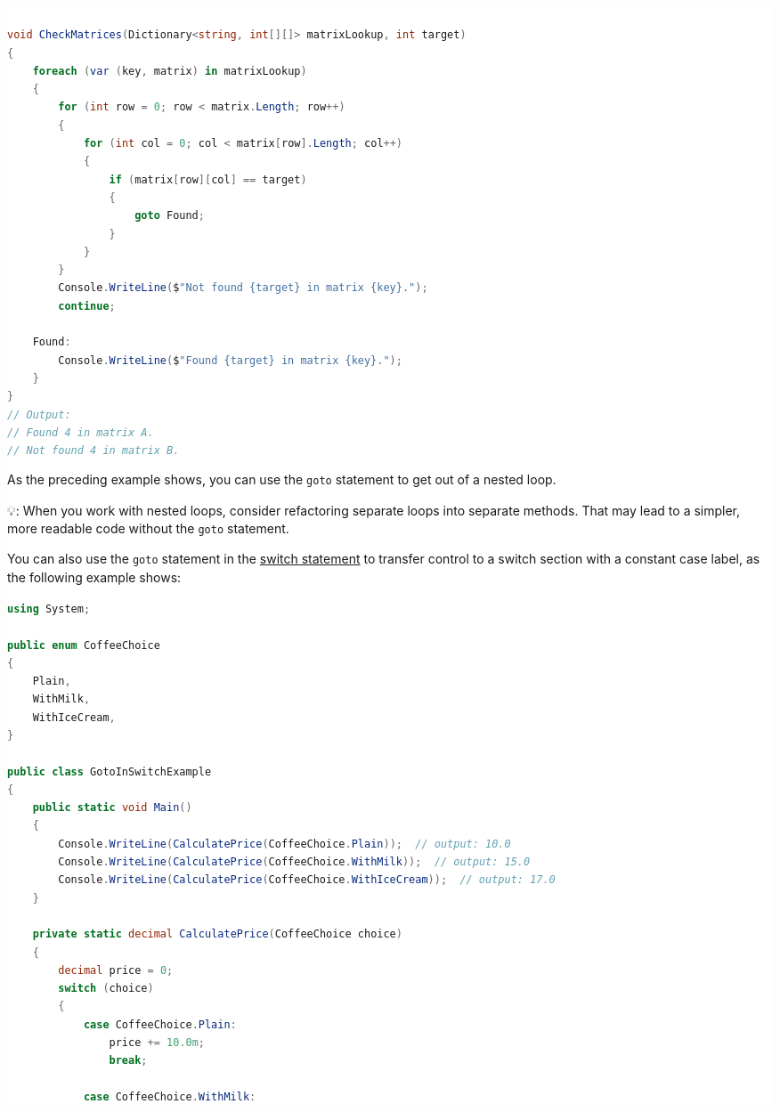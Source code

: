 ```csharp

void CheckMatrices(Dictionary<string, int[][]> matrixLookup, int target)
{
    foreach (var (key, matrix) in matrixLookup)
    {
        for (int row = 0; row < matrix.Length; row++)
        {
            for (int col = 0; col < matrix[row].Length; col++)
            {
                if (matrix[row][col] == target)
                {
                    goto Found;
                }
            }
        }
        Console.WriteLine($"Not found {target} in matrix {key}.");
        continue;

    Found:
        Console.WriteLine($"Found {target} in matrix {key}.");
    }
}
// Output:
// Found 4 in matrix A.
// Not found 4 in matrix B.
```

As the preceding example shows, you can use the `goto` statement to get out of a nested loop.

💡: When you work with nested loops, consider refactoring separate loops into separate methods. That may lead to a simpler, more readable code without the `goto` statement.

You can also use the `goto` statement in the [switch statement](https://learn.microsoft.com/en-us/09_dotnet/csharp/language-reference/statements/selection-statements#the-switch-statement) to transfer control to a switch section with a constant case label, as the following example shows:

```csharp
using System;

public enum CoffeeChoice
{
    Plain,
    WithMilk,
    WithIceCream,
}

public class GotoInSwitchExample
{
    public static void Main()
    {
        Console.WriteLine(CalculatePrice(CoffeeChoice.Plain));  // output: 10.0
        Console.WriteLine(CalculatePrice(CoffeeChoice.WithMilk));  // output: 15.0
        Console.WriteLine(CalculatePrice(CoffeeChoice.WithIceCream));  // output: 17.0
    }

    private static decimal CalculatePrice(CoffeeChoice choice)
    {
        decimal price = 0;
        switch (choice)
        {
            case CoffeeChoice.Plain:
                price += 10.0m;
                break;

            case CoffeeChoice.WithMilk:
```